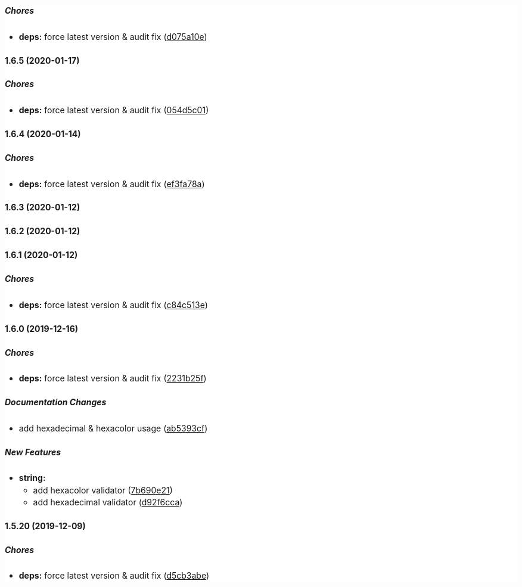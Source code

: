 ##### Chores

* **deps:**  force latest version & audit fix ([d075a10e](https://github.com/lykmapipo/mongoose-valid8/commit/d075a10ed3084eba7018c88cbea5b3041f601218))

#### 1.6.5 (2020-01-17)

##### Chores

* **deps:**  force latest version & audit fix ([054d5c01](https://github.com/lykmapipo/mongoose-valid8/commit/054d5c01e4dec24747d1ef1a92d19355da77a515))

#### 1.6.4 (2020-01-14)

##### Chores

* **deps:**  force latest version & audit fix ([ef3fa78a](https://github.com/lykmapipo/mongoose-valid8/commit/ef3fa78a8ac9a88f53d29c8b8d71f7173e922451))

#### 1.6.3 (2020-01-12)

#### 1.6.2 (2020-01-12)

#### 1.6.1 (2020-01-12)

##### Chores

* **deps:**  force latest version & audit fix ([c84c513e](https://github.com/lykmapipo/mongoose-valid8/commit/c84c513ebe16e1a925adcf4f2b487626547cf79b))

#### 1.6.0 (2019-12-16)

##### Chores

* **deps:**  force latest version & audit fix ([2231b25f](https://github.com/lykmapipo/mongoose-valid8/commit/2231b25f7d29d129764d6fadfde6d73c1bf48d74))

##### Documentation Changes

*  add hexadecimal & hexacolor usage ([ab5393cf](https://github.com/lykmapipo/mongoose-valid8/commit/ab5393cfa617adc752b5ca5748605f35475fcc3f))

##### New Features

* **string:**
  *  add hexacolor validator ([7b690e21](https://github.com/lykmapipo/mongoose-valid8/commit/7b690e2163fb87396f1ef0c6999f355736320702))
  *  add hexadecimal validator ([d92f6cca](https://github.com/lykmapipo/mongoose-valid8/commit/d92f6cca40ea350c48108aaf1e3d89d20c4992e1))

#### 1.5.20 (2019-12-09)

##### Chores

* **deps:**  force latest version & audit fix ([d5cb3abe](https://github.com/lykmapipo/mongoose-valid8/commit/d5cb3abe1b4eedfdf3f9266ade734f32320b5437))
